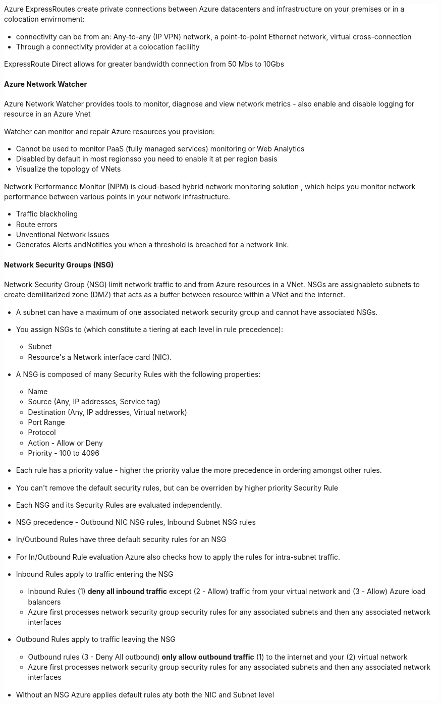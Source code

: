 Azure ExpressRoutes create private connections between Azure datacenters and infrastructure on your premises or in a colocation envirnoment:
- connectivity can be from an: Any-to-any (IP VPN) network, a point-to-point Ethernet network, virtual cross-connection
- Through a connectivity provider at a colocation facililty 

ExpressRoute Direct allows for greater bandwidth connection from 50 Mbs to 10Gbs

#### Azure Network Watcher

Azure Network Watcher provides tools to monitor, diagnose and view network metrics - also enable and disable logging for resource in an Azure Vnet

Watcher can monitor and repair Azure resources you provision:
- Cannot be used to monitor PaaS (fully managed services) monitoring or Web Analytics
- Disabled by default in most regionsso you need to enable it at per region basis
- Visualize the topology of VNets

Network Performance Monitor (NPM) is cloud-based hybrid network monitoring solution , which helps you monitor network performance between various points in your network infrastructure.
- Traffic blackholing 
- Route errors
- Unventional Network Issues
- Generates Alerts andNotifies you when a threshold is breached for a network link.

#### Network Security Groups (NSG)

Network Security Group (NSG) limit network traffic to and from Azure resources in a VNet. NSGs are assignableto subnets to create demilitarized zone (DMZ) that acts as a buffer between resource within a VNet and the internet. 
- A subnet can have a maximum of one associated network security group and cannot have associated NSGs. 
- You assign NSGs to (which constitute a tiering at each level in rule precedence):
	- Subnet	
	- Resource's a Network interface card (NIC).
- A NSG is composed of many Security Rules with the following properties:
	- Name
	- Source (Any, IP addresses, Service tag)
	- Destination (Any, IP addresses, Virtual network)
	- Port Range
	- Protocol 
	- Action - Allow or Deny
	- Priority - 100 to 4096
- Each rule has a priority value - higher the priority value the more precedence in ordering amongst other rules.
- You can't remove the default security rules, but can be overriden by higher priority Security Rule
- Each NSG and its Security Rules are evaluated independently.

- NSG precedence - Outbound NIC NSG rules, Inbound Subnet NSG rules

- In/Outbound Rules have three default security rules for an NSG
- For In/Outbound Rule evaluation Azure also checks how to apply the rules for intra-subnet traffic.
- Inbound Rules apply to traffic entering the NSG
	- Inbound Rules (1) **deny all inbound traffic** except (2 - Allow) traffic from your virtual network and (3 - Allow) Azure load balancers
	- Azure first processes network security group security rules for any associated subnets and then any associated network interfaces
- Outbound Rules apply to traffic leaving the NSG
	- Outbound rules (3 - Deny All outbound) **only allow outbound traffic** (1) to the internet and your (2) virtual network
	- Azure first processes network security group security rules for any associated subnets and then any associated network interfaces
- Without an NSG Azure applies default rules aty both the NIC and Subnet level
